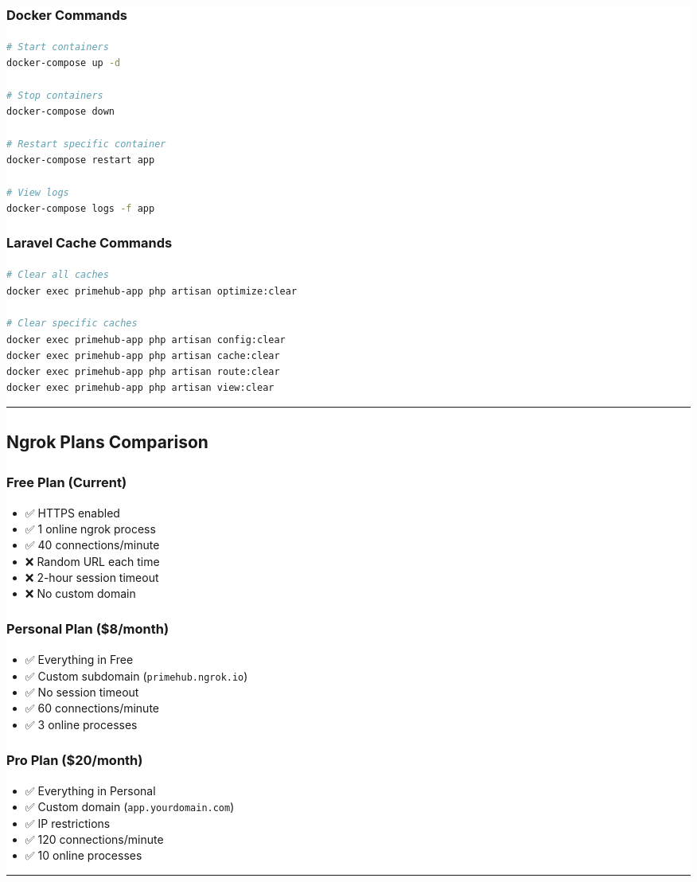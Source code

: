 ### Docker Commands
```bash
# Start containers
docker-compose up -d

# Stop containers
docker-compose down

# Restart specific container
docker-compose restart app

# View logs
docker-compose logs -f app
```

### Laravel Cache Commands
```bash
# Clear all caches
docker exec primehub-app php artisan optimize:clear

# Clear specific caches
docker exec primehub-app php artisan config:clear
docker exec primehub-app php artisan cache:clear
docker exec primehub-app php artisan route:clear
docker exec primehub-app php artisan view:clear
```

---

## Ngrok Plans Comparison

### Free Plan (Current)
- ✅ HTTPS enabled
- ✅ 1 online ngrok process
- ✅ 40 connections/minute
- ❌ Random URL each time
- ❌ 2-hour session timeout
- ❌ No custom domain

### Personal Plan ($8/month)
- ✅ Everything in Free
- ✅ Custom subdomain (`primehub.ngrok.io`)
- ✅ No session timeout
- ✅ 60 connections/minute
- ✅ 3 online processes

### Pro Plan ($20/month)
- ✅ Everything in Personal
- ✅ Custom domain (`app.yourdomain.com`)
- ✅ IP restrictions
- ✅ 120 connections/minute
- ✅ 10 online processes

---
